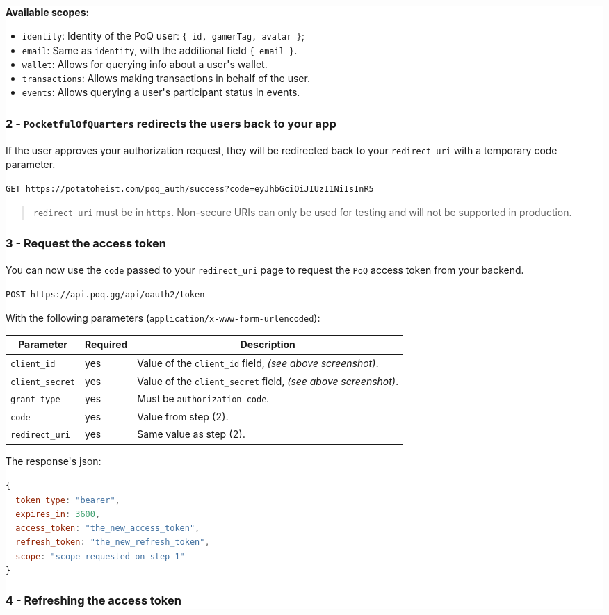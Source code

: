 **Available scopes:**

- `identity`: Identity of the PoQ user: `{ id, gamerTag, avatar }`;
- `email`: Same as `identity`, with the additional field `{ email }`.
- `wallet`: Allows for querying info about a user's wallet.
- `transactions`: Allows making transactions in behalf of the user.
- `events`: Allows querying a user's participant status in events.

### 2 - `PocketfulOfQuarters` redirects the users back to your app

If the user approves your authorization request, they will be redirected back to your `redirect_uri` with a temporary code parameter.

```CURL
GET https://potatoheist.com/poq_auth/success?code=eyJhbGciOiJIUzI1NiIsInR5
```

> `redirect_uri` must be in `https`. Non-secure URIs can only be used for testing and will not be supported in production.

### 3 - Request the access token

You can now use the `code` passed to your `redirect_uri` page to request the `PoQ` access token from your backend.

```CURL
POST https://api.poq.gg/api/oauth2/token
```

With the following parameters (`application/x-www-form-urlencoded`):

| Parameter       | Required | Description                                                   |
| --------------- | -------- | ------------------------------------------------------------- |
| `client_id`     | yes      | Value of the `client_id` field, _(see above screenshot)_.     |
| `client_secret` | yes      | Value of the `client_secret` field, _(see above screenshot)_. |
| `grant_type`    | yes      | Must be `authorization_code`.                                 |
| `code`          | yes      | Value from step (2).                                          |
| `redirect_uri`  | yes      | Same value as step (2).                                       |

The response's json:

```javascript
{
  token_type: "bearer",
  expires_in: 3600,
  access_token: "the_new_access_token",
  refresh_token: "the_new_refresh_token",
  scope: "scope_requested_on_step_1"
}
```

### 4 - Refreshing the access token
